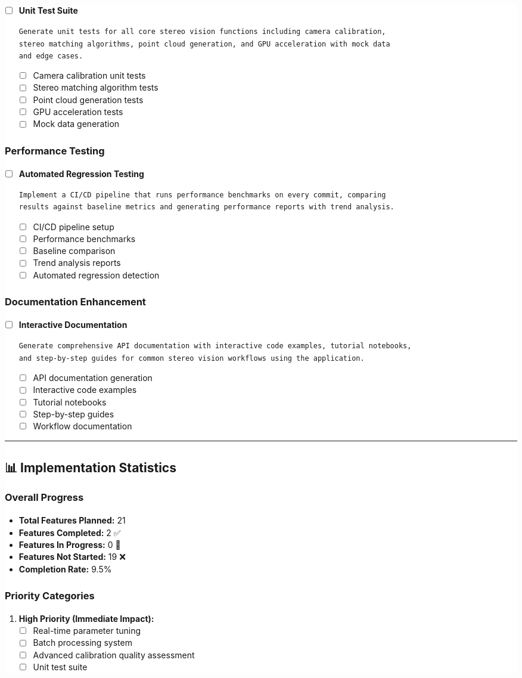 - [ ] **Unit Test Suite**
  ```
  Generate unit tests for all core stereo vision functions including camera calibration,
  stereo matching algorithms, point cloud generation, and GPU acceleration with mock data
  and edge cases.
  ```
  - [ ] Camera calibration unit tests
  - [ ] Stereo matching algorithm tests
  - [ ] Point cloud generation tests
  - [ ] GPU acceleration tests
  - [ ] Mock data generation

### Performance Testing
- [ ] **Automated Regression Testing**
  ```
  Implement a CI/CD pipeline that runs performance benchmarks on every commit, comparing
  results against baseline metrics and generating performance reports with trend analysis.
  ```
  - [ ] CI/CD pipeline setup
  - [ ] Performance benchmarks
  - [ ] Baseline comparison
  - [ ] Trend analysis reports
  - [ ] Automated regression detection

### Documentation Enhancement
- [ ] **Interactive Documentation**
  ```
  Generate comprehensive API documentation with interactive code examples, tutorial notebooks,
  and step-by-step guides for common stereo vision workflows using the application.
  ```
  - [ ] API documentation generation
  - [ ] Interactive code examples
  - [ ] Tutorial notebooks
  - [ ] Step-by-step guides
  - [ ] Workflow documentation

---

## 📊 Implementation Statistics

### Overall Progress
- **Total Features Planned:** 21
- **Features Completed:** 2 ✅
- **Features In Progress:** 0 🔄
- **Features Not Started:** 19 ❌
- **Completion Rate:** 9.5%

### Priority Categories
1. **High Priority (Immediate Impact):**
   - [ ] Real-time parameter tuning
   - [ ] Batch processing system
   - [ ] Advanced calibration quality assessment
   - [ ] Unit test suite
